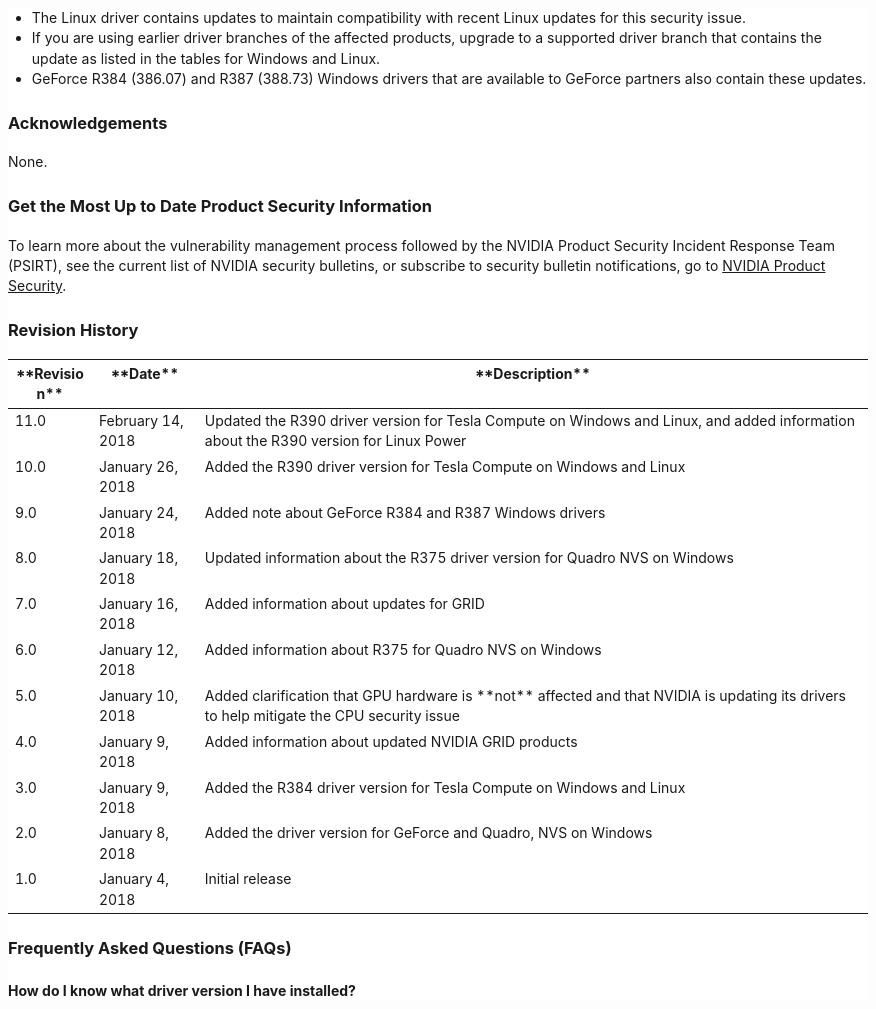 
* The Linux driver contains updates to maintain compatibility with recent Linux updates for this security issue.
* If you are using earlier driver branches of the affected products, upgrade to a supported driver branch that contains the update as listed in the tables for Windows and Linux.
* GeForce R384 (386.07) and R387 (388.73) Windows drivers that are available to GeForce partners also contain these updates.


### Acknowledgements


None.


### Get the Most Up to Date Product Security Information


To learn more about the vulnerability management process followed by the NVIDIA Product Security Incident Response Team (PSIRT), see the current list of NVIDIA security bulletins, or subscribe to security bulletin notifications, go to [NVIDIA Product Security](http://www.nvidia.com/product-security).


### Revision History







| \*\*Revision\*\* | \*\*Date\*\* | \*\*Description\*\* |
| --- | --- | --- |
| 11.0 | February 14, 2018 | Updated the R390 driver version for Tesla Compute on Windows and Linux, and added information about the R390 version for Linux Power |
| 10.0 | January 26, 2018 | Added the R390 driver version for Tesla Compute on Windows and Linux |
| 9.0 | January 24, 2018 | Added note about GeForce R384 and R387 Windows drivers |
| 8.0 | January 18, 2018 | Updated information about the R375 driver version for Quadro NVS on Windows |
| 7.0 | January 16, 2018 | Added information about updates for GRID |
| 6.0 | January 12, 2018 | Added information about R375 for Quadro NVS on Windows |
| 5.0 | January 10, 2018 | Added clarification that GPU hardware is \*\*not\*\* affected and that NVIDIA is updating its drivers to help mitigate the CPU security issue |
| 4.0 | January 9, 2018 | Added information about updated NVIDIA GRID products |
| 3.0 | January 9, 2018 | Added the R384 driver version for Tesla Compute on Windows and Linux |
| 2.0 | January 8, 2018 | Added the driver version for GeForce and Quadro, NVS on Windows |
| 1.0 | January 4, 2018 | Initial release |


### Frequently Asked Questions (FAQs)


#### How do I know what driver version I have installed?

